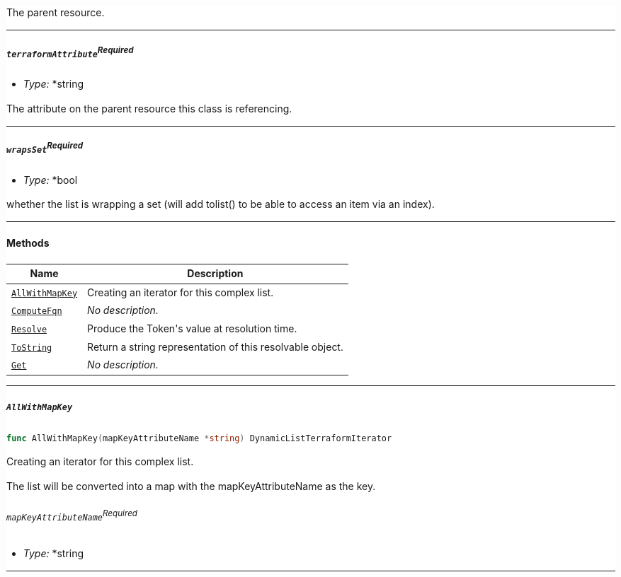 The parent resource.

---

##### `terraformAttribute`<sup>Required</sup> <a name="terraformAttribute" id="@cdktf/provider-snowflake.table.TableColumnList.Initializer.parameter.terraformAttribute"></a>

- *Type:* *string

The attribute on the parent resource this class is referencing.

---

##### `wrapsSet`<sup>Required</sup> <a name="wrapsSet" id="@cdktf/provider-snowflake.table.TableColumnList.Initializer.parameter.wrapsSet"></a>

- *Type:* *bool

whether the list is wrapping a set (will add tolist() to be able to access an item via an index).

---

#### Methods <a name="Methods" id="Methods"></a>

| **Name** | **Description** |
| --- | --- |
| <code><a href="#@cdktf/provider-snowflake.table.TableColumnList.allWithMapKey">AllWithMapKey</a></code> | Creating an iterator for this complex list. |
| <code><a href="#@cdktf/provider-snowflake.table.TableColumnList.computeFqn">ComputeFqn</a></code> | *No description.* |
| <code><a href="#@cdktf/provider-snowflake.table.TableColumnList.resolve">Resolve</a></code> | Produce the Token's value at resolution time. |
| <code><a href="#@cdktf/provider-snowflake.table.TableColumnList.toString">ToString</a></code> | Return a string representation of this resolvable object. |
| <code><a href="#@cdktf/provider-snowflake.table.TableColumnList.get">Get</a></code> | *No description.* |

---

##### `AllWithMapKey` <a name="AllWithMapKey" id="@cdktf/provider-snowflake.table.TableColumnList.allWithMapKey"></a>

```go
func AllWithMapKey(mapKeyAttributeName *string) DynamicListTerraformIterator
```

Creating an iterator for this complex list.

The list will be converted into a map with the mapKeyAttributeName as the key.

###### `mapKeyAttributeName`<sup>Required</sup> <a name="mapKeyAttributeName" id="@cdktf/provider-snowflake.table.TableColumnList.allWithMapKey.parameter.mapKeyAttributeName"></a>

- *Type:* *string

---
